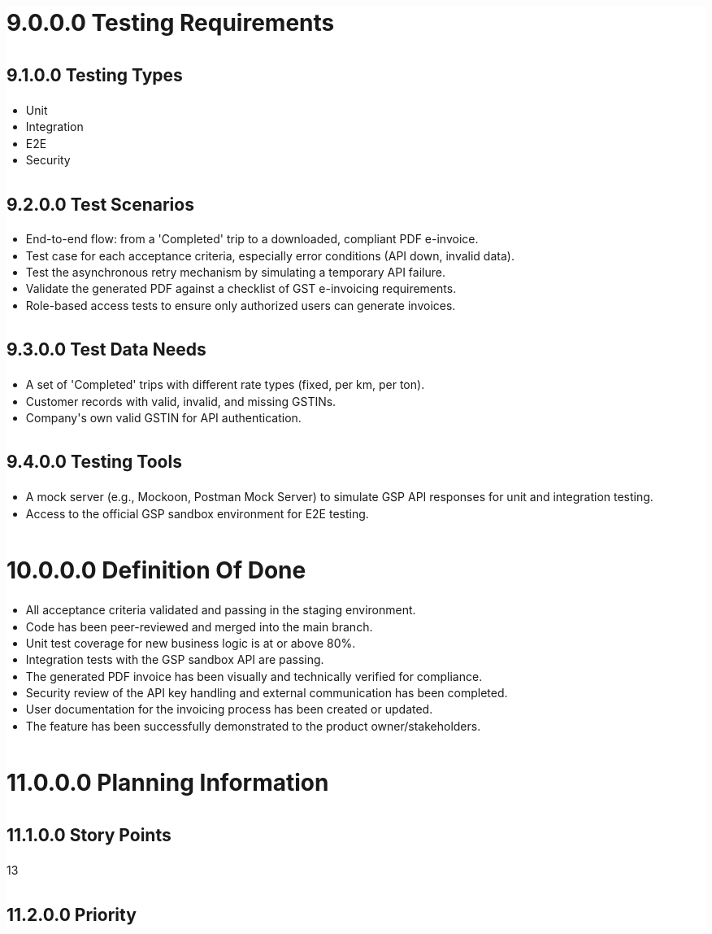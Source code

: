 # 9.0.0.0 Testing Requirements

## 9.1.0.0 Testing Types

- Unit
- Integration
- E2E
- Security

## 9.2.0.0 Test Scenarios

- End-to-end flow: from a 'Completed' trip to a downloaded, compliant PDF e-invoice.
- Test case for each acceptance criteria, especially error conditions (API down, invalid data).
- Test the asynchronous retry mechanism by simulating a temporary API failure.
- Validate the generated PDF against a checklist of GST e-invoicing requirements.
- Role-based access tests to ensure only authorized users can generate invoices.

## 9.3.0.0 Test Data Needs

- A set of 'Completed' trips with different rate types (fixed, per km, per ton).
- Customer records with valid, invalid, and missing GSTINs.
- Company's own valid GSTIN for API authentication.

## 9.4.0.0 Testing Tools

- A mock server (e.g., Mockoon, Postman Mock Server) to simulate GSP API responses for unit and integration testing.
- Access to the official GSP sandbox environment for E2E testing.

# 10.0.0.0 Definition Of Done

- All acceptance criteria validated and passing in the staging environment.
- Code has been peer-reviewed and merged into the main branch.
- Unit test coverage for new business logic is at or above 80%.
- Integration tests with the GSP sandbox API are passing.
- The generated PDF invoice has been visually and technically verified for compliance.
- Security review of the API key handling and external communication has been completed.
- User documentation for the invoicing process has been created or updated.
- The feature has been successfully demonstrated to the product owner/stakeholders.

# 11.0.0.0 Planning Information

## 11.1.0.0 Story Points

13

## 11.2.0.0 Priority
